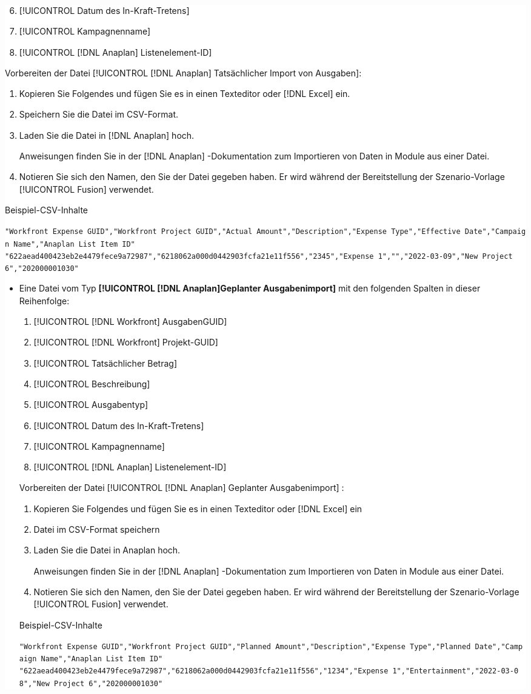    6. [!UICONTROL  Datum des In-Kraft-Tretens]

   7. [!UICONTROL Kampagnenname]

   8. [!UICONTROL [!DNL Anaplan] Listenelement-ID]

  Vorbereiten der Datei [!UICONTROL [!DNL Anaplan] Tatsächlicher Import von Ausgaben]:

   1. Kopieren Sie Folgendes und fügen Sie es in einen Texteditor oder [!DNL Excel] ein.
   1. Speichern Sie die Datei im CSV-Format.
   1. Laden Sie die Datei in [!DNL Anaplan] hoch.

      Anweisungen finden Sie in der [!DNL Anaplan] -Dokumentation zum Importieren von Daten in Module aus einer Datei.

   1. Notieren Sie sich den Namen, den Sie der Datei gegeben haben. Er wird während der Bereitstellung der Szenario-Vorlage [!UICONTROL Fusion] verwendet.

  Beispiel-CSV-Inhalte

  
  <pre><code>"Workfront Expense GUID","Workfront Project GUID","Actual Amount","Description","Expense Type","Effective Date","Campaign Name","Anaplan List Item ID"<br>"622aead400423eb2e4479fece9a72987","6218062a000d0442903fcfa21e11f556","2345","Expense 1","","2022-03-09","New Project 6","202000001030"</code></pre>

* Eine Datei vom Typ **[!UICONTROL [!DNL Anaplan]Geplanter Ausgabenimport]** mit den folgenden Spalten in dieser Reihenfolge:

   1. [!UICONTROL [!DNL Workfront] AusgabenGUID]

   2. [!UICONTROL [!DNL Workfront] Projekt-GUID]

   3. [!UICONTROL Tatsächlicher Betrag]

   4. [!UICONTROL Beschreibung]

   5. [!UICONTROL Ausgabentyp]

   6. [!UICONTROL  Datum des In-Kraft-Tretens]

   7. [!UICONTROL Kampagnenname]

   8. [!UICONTROL [!DNL Anaplan] Listenelement-ID]

  Vorbereiten der Datei [!UICONTROL [!DNL Anaplan] Geplanter Ausgabenimport] :

   1. Kopieren Sie Folgendes und fügen Sie es in einen Texteditor oder [!DNL Excel] ein
   1. Datei im CSV-Format speichern
   1. Laden Sie die Datei in Anaplan hoch.

      Anweisungen finden Sie in der [!DNL Anaplan] -Dokumentation zum Importieren von Daten in Module aus einer Datei.

   1. Notieren Sie sich den Namen, den Sie der Datei gegeben haben. Er wird während der Bereitstellung der Szenario-Vorlage [!UICONTROL Fusion] verwendet.

  Beispiel-CSV-Inhalte

  
  <pre><code>"Workfront Expense GUID","Workfront Project GUID","Planned Amount","Description","Expense Type","Planned Date","Campaign Name","Anaplan List Item ID"<br>"622aead400423eb2e4479fece9a72987","6218062a000d0442903fcfa21e11f556","1234","Expense 1","Entertainment","2022-03-08","New Project 6","202000001030"</code></pre>
